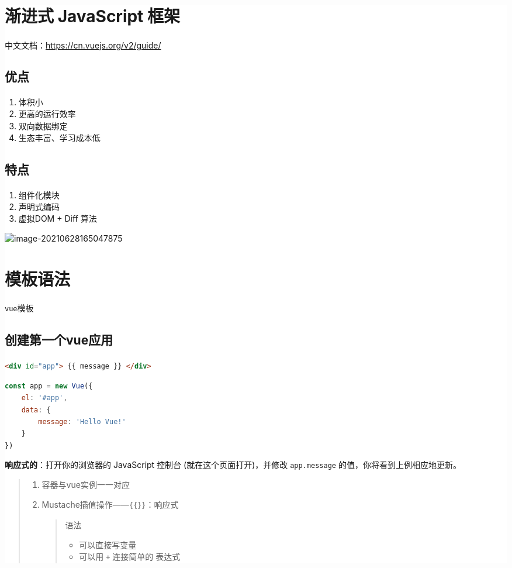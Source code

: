 

# 渐进式 JavaScript 框架

中文文档：https://cn.vuejs.org/v2/guide/

## 优点

1. 体积小
2. 更高的运行效率
3. 双向数据绑定
4. 生态丰富、学习成本低



## 特点

1. 组件化模块
2. 声明式编码
3. 虚拟DOM + Diff 算法



![image-20210628165047875](C:\Users\Area1\AppData\Roaming\Typora\typora-user-images\image-20210628165047875.png)





# 模板语法

`vue`模板

## 创建第一个vue应用

```html
<div id="app"> {{ message }} </div>
```

```js
const app = new Vue({  
    el: '#app',  
    data: {    
        message: 'Hello Vue!'  
    }
})
```

**响应式的**：打开你的浏览器的 JavaScript 控制台 (就在这个页面打开)，并修改 `app.message` 的值，你将看到上例相应地更新。

> 1. 容器与vue实例一一对应
>
> 2. Mustache插值操作——`{{}}`：响应式
>
>    > 语法
>    >
>    > - 可以直接写变量
>    > - 可以用 `+` 连接简单的 表达式
